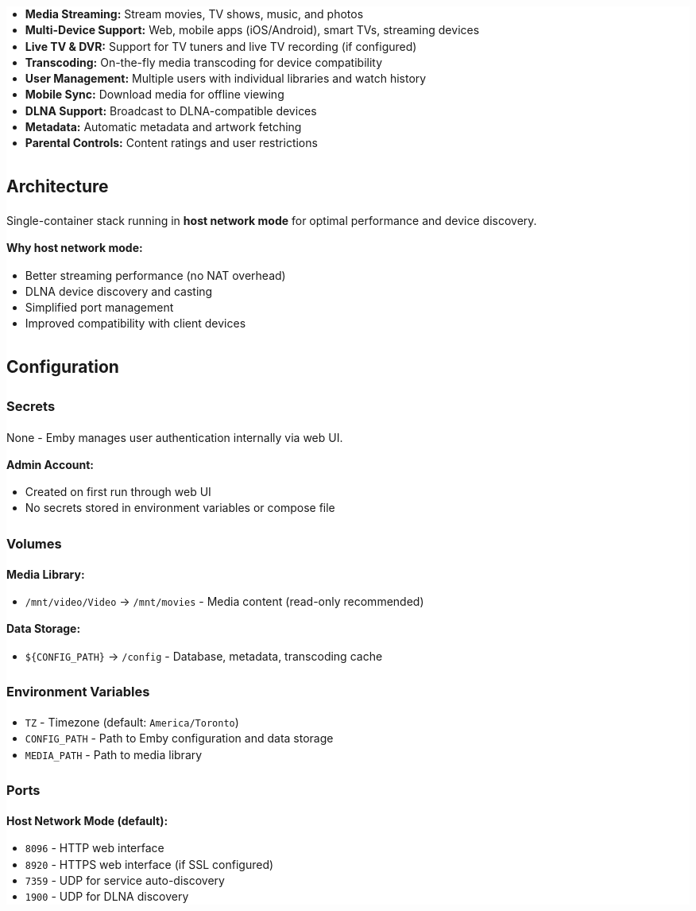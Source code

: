 - **Media Streaming:** Stream movies, TV shows, music, and photos
- **Multi-Device Support:** Web, mobile apps (iOS/Android), smart TVs, streaming devices
- **Live TV & DVR:** Support for TV tuners and live TV recording (if configured)
- **Transcoding:** On-the-fly media transcoding for device compatibility
- **User Management:** Multiple users with individual libraries and watch history
- **Mobile Sync:** Download media for offline viewing
- **DLNA Support:** Broadcast to DLNA-compatible devices
- **Metadata:** Automatic metadata and artwork fetching
- **Parental Controls:** Content ratings and user restrictions

## Architecture

Single-container stack running in **host network mode** for optimal performance and device discovery.

**Why host network mode:**
- Better streaming performance (no NAT overhead)
- DLNA device discovery and casting
- Simplified port management
- Improved compatibility with client devices

## Configuration

### Secrets

None - Emby manages user authentication internally via web UI.

**Admin Account:**
- Created on first run through web UI
- No secrets stored in environment variables or compose file

### Volumes

**Media Library:**
- `/mnt/video/Video` → `/mnt/movies` - Media content (read-only recommended)

**Data Storage:**
- `${CONFIG_PATH}` → `/config` - Database, metadata, transcoding cache

### Environment Variables

- `TZ` - Timezone (default: `America/Toronto`)
- `CONFIG_PATH` - Path to Emby configuration and data storage
- `MEDIA_PATH` - Path to media library

### Ports

**Host Network Mode (default):**
- `8096` - HTTP web interface
- `8920` - HTTPS web interface (if SSL configured)
- `7359` - UDP for service auto-discovery
- `1900` - UDP for DLNA discovery
